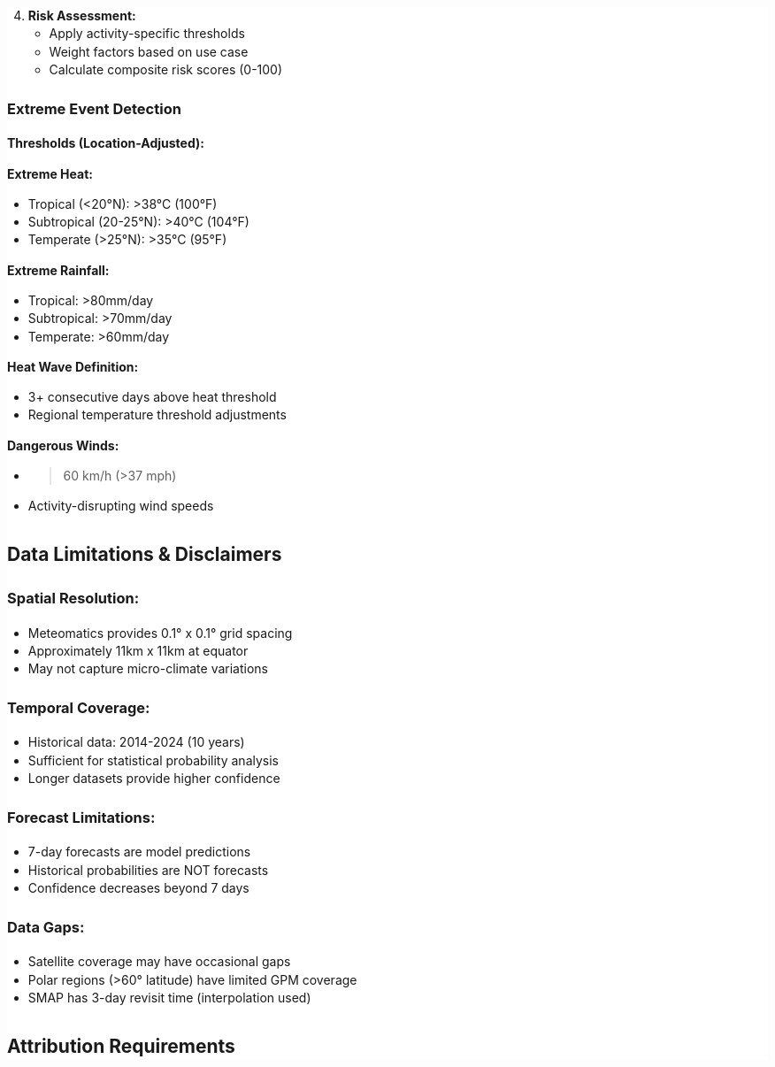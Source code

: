 4. **Risk Assessment:**
   - Apply activity-specific thresholds
   - Weight factors based on use case
   - Calculate composite risk scores (0-100)

### Extreme Event Detection

**Thresholds (Location-Adjusted):**

**Extreme Heat:**
- Tropical (<20°N): >38°C (100°F)
- Subtropical (20-25°N): >40°C (104°F)
- Temperate (>25°N): >35°C (95°F)

**Extreme Rainfall:**
- Tropical: >80mm/day
- Subtropical: >70mm/day
- Temperate: >60mm/day

**Heat Wave Definition:**
- 3+ consecutive days above heat threshold
- Regional temperature threshold adjustments

**Dangerous Winds:**
- >60 km/h (>37 mph)
- Activity-disrupting wind speeds

## Data Limitations & Disclaimers

### Spatial Resolution:
- Meteomatics provides 0.1° x 0.1° grid spacing
- Approximately 11km x 11km at equator
- May not capture micro-climate variations

### Temporal Coverage:
- Historical data: 2014-2024 (10 years)
- Sufficient for statistical probability analysis
- Longer datasets provide higher confidence

### Forecast Limitations:
- 7-day forecasts are model predictions
- Historical probabilities are NOT forecasts
- Confidence decreases beyond 7 days

### Data Gaps:
- Satellite coverage may have occasional gaps
- Polar regions (>60° latitude) have limited GPM coverage
- SMAP has 3-day revisit time (interpolation used)

## Attribution Requirements
